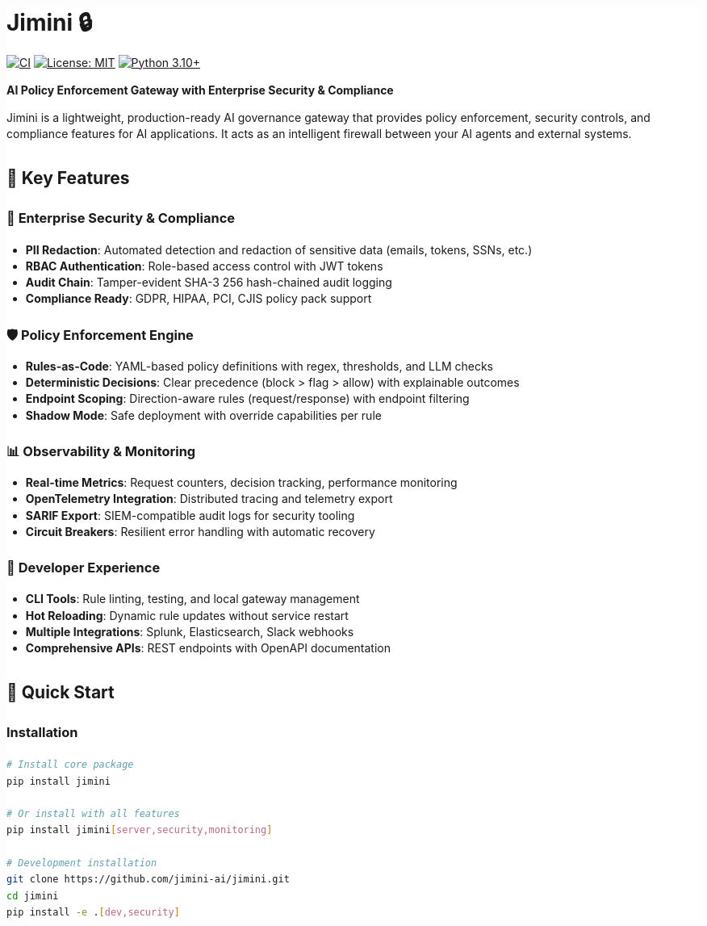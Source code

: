 # Jimini 🔒

[![CI](https://github.com/Jglowsoap/Jimini/actions/workflows/ci.yml/badge.svg)](https://github.com/Jglowsoap/Jimini/actions/workflows/ci.yml)
[![License: MIT](https://img.shields.io/badge/License-MIT-yellow.svg)](https://opensource.org/licenses/MIT)
[![Python 3.10+](https://img.shields.io/badge/python-3.10+-blue.svg)](https://www.python.org/downloads/)

**AI Policy Enforcement Gateway with Enterprise Security & Compliance**

Jimini is a lightweight, production-ready AI governance gateway that provides policy enforcement, security controls, and compliance features for AI applications. It acts as an intelligent firewall between your AI agents and external systems.

## 🚀 Key Features

### 🔐 **Enterprise Security & Compliance**
- **PII Redaction**: Automated detection and redaction of sensitive data (emails, tokens, SSNs, etc.)
- **RBAC Authentication**: Role-based access control with JWT tokens  
- **Audit Chain**: Tamper-evident SHA-3 256 hash-chained audit logging
- **Compliance Ready**: GDPR, HIPAA, PCI, CJIS policy pack support

### 🛡️ **Policy Enforcement Engine** 
- **Rules-as-Code**: YAML-based policy definitions with regex, thresholds, and LLM checks
- **Deterministic Decisions**: Clear precedence (block > flag > allow) with explainable outcomes
- **Endpoint Scoping**: Direction-aware rules (request/response) with endpoint filtering
- **Shadow Mode**: Safe deployment with override capabilities per rule

### 📊 **Observability & Monitoring**
- **Real-time Metrics**: Request counters, decision tracking, performance monitoring
- **OpenTelemetry Integration**: Distributed tracing and telemetry export
- **SARIF Export**: SIEM-compatible audit logs for security tooling
- **Circuit Breakers**: Resilient error handling with automatic recovery

### 🔧 **Developer Experience**
- **CLI Tools**: Rule linting, testing, and local gateway management
- **Hot Reloading**: Dynamic rule updates without service restart
- **Multiple Integrations**: Splunk, Elasticsearch, Slack webhooks
- **Comprehensive APIs**: REST endpoints with OpenAPI documentation

## 🚀 Quick Start

### Installation

```bash
# Install core package
pip install jimini

# Or install with all features
pip install jimini[server,security,monitoring]

# Development installation
git clone https://github.com/jimini-ai/jimini.git
cd jimini
pip install -e .[dev,security]
```
